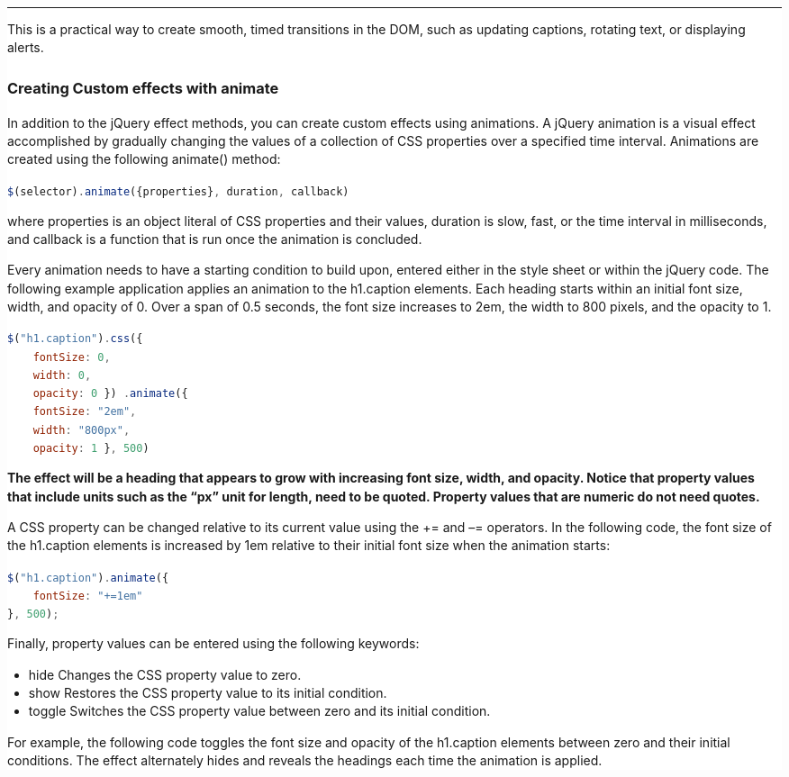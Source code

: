 ------

This is a practical way to create smooth, timed transitions in the DOM, such as updating captions, rotating text, or displaying alerts.

### Creating Custom effects with animate

In addition to the jQuery effect methods, you can create custom effects using animations. A jQuery animation is a visual effect accomplished by gradually changing the values of a collection of CSS properties over a specified time interval. Animations are created using the following animate() method:

```javascript
$(selector).animate({properties}, duration, callback)
```

where properties is an object literal of CSS properties and their values, duration is slow, fast, or the time interval in milliseconds, and callback is a function that is run once the animation is concluded.

Every animation needs to have a starting condition to build upon, entered either in the style sheet or within the jQuery code. The following example application applies an animation to the h1.caption elements. Each heading starts within an initial font size, width, and opacity of 0. Over a span of 0.5 seconds, the font size increases to 2em, the width to 800 pixels, and the opacity to 1.

```javascript
$("h1.caption").css({ 
    fontSize: 0, 
    width: 0, 
    opacity: 0 }) .animate({ 
    fontSize: "2em", 
    width: "800px", 
    opacity: 1 }, 500)
```

**The effect will be a heading that appears to grow with increasing font size, width, and opacity. Notice that property values that include units such as the “px” unit for length, need to be quoted. Property values that are numeric do not need quotes.**

A CSS property can be changed relative to its current value using the += and –= operators. In the following code, the font size of the h1.caption elements is increased by 1em relative to their initial font size when the animation starts:

```javascript
$("h1.caption").animate({ 
    fontSize: "+=1em" 
}, 500);
```

Finally, property values can be entered using the following keywords:

- hide Changes the CSS property value to zero.
- show Restores the CSS property value to its initial condition.
- toggle Switches the CSS property value between zero and its initial condition.

For example, the following code toggles the font size and opacity of the h1.caption elements between zero and their initial conditions. The effect alternately hides and reveals the headings each time the animation is applied.

